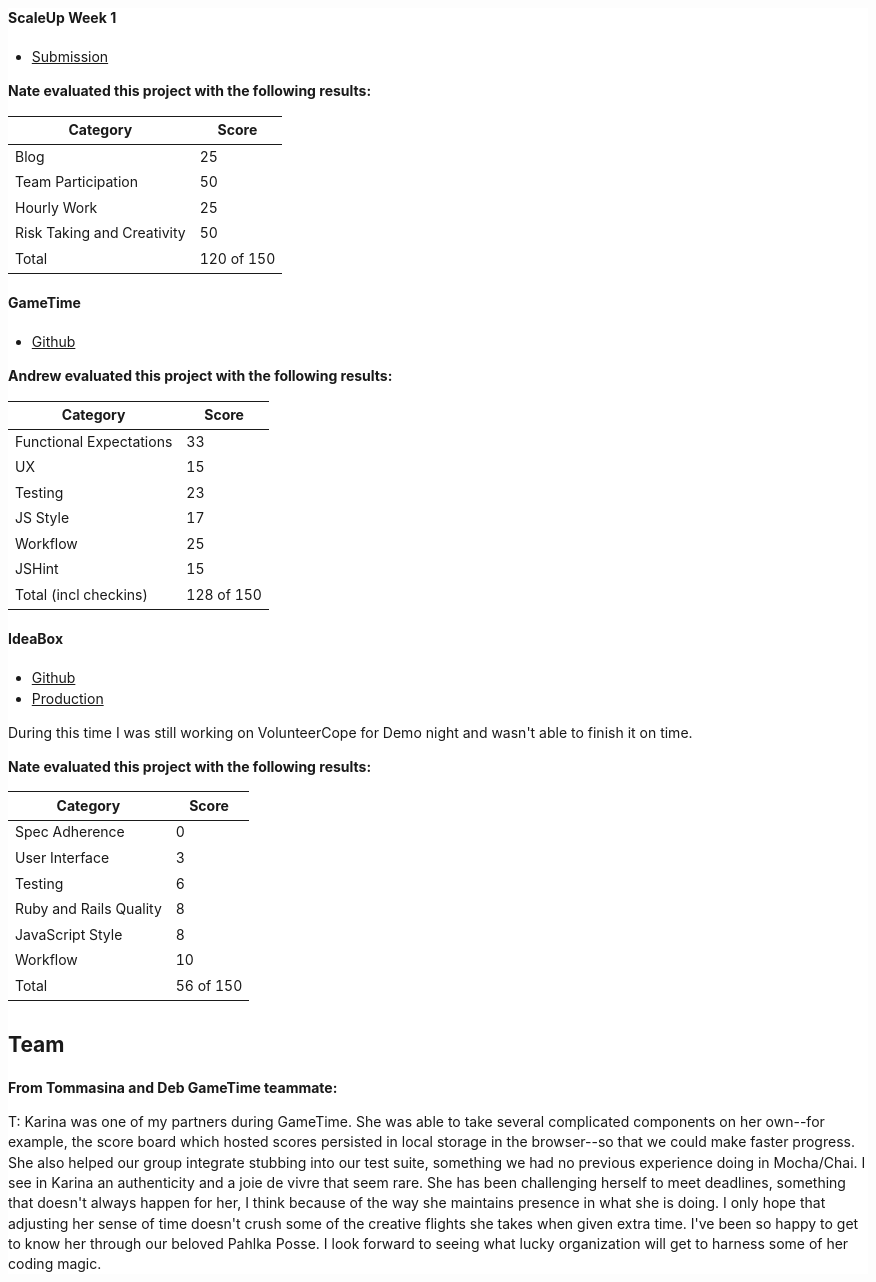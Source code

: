 
#### ScaleUp Week 1
* [Submission](https://github.com/turingschool/ruby-submissions/blob/master/1602/module_4_assignments/scale-up-wk-4/Ashwin-Rao-check-in-form.md)

**Nate evaluated this project with the following results:**

Category | Score
--- | ---
Blog | 25
Team Participation | 50
Hourly Work | 25
Risk Taking and Creativity | 50
Total | 120 of 150


#### GameTime
* [Github](https://github.com/chompasina/gametime)

**Andrew evaluated this project with the following results:**

Category | Score
--- | ---
Functional Expectations | 33
UX | 15
Testing | 23
JS Style | 17
Workflow | 25
JSHint | 15
Total (incl checkins)| 128 of 150

#### IdeaBox
* [Github](https://github.com/karinamzalez/idea_box)
* [Production](https://idea-circle.herokuapp.com/)

During this time I was still working on VolunteerCope for Demo night and wasn't able to finish it on time.

**Nate evaluated this project with the following results:**

Category | Score
--- | ---
Spec Adherence | 0
User Interface | 3
Testing | 6
Ruby and Rails Quality | 8
JavaScript Style | 8
Workflow | 10
Total | 56 of 150


## Team

**From Tommasina and Deb GameTime teammate:**

T: Karina was one of my partners during GameTime. She was able to take several complicated components on her own--for example, the score board which hosted scores persisted in local storage in the browser--so that we could make faster progress. She also helped our group integrate stubbing into our test suite, something we had no previous experience doing in Mocha/Chai. I see in Karina an authenticity and a joie de vivre that seem rare. She has been challenging herself to meet deadlines, something that doesn't always happen for her, I think because of the way she maintains presence in what she is doing. I only hope that adjusting her sense of time doesn't crush some of the creative flights she takes when given extra time. I've been so happy to get to know her through our beloved Pahlka Posse. I look forward to seeing what lucky organization will get to harness some of her coding magic.
